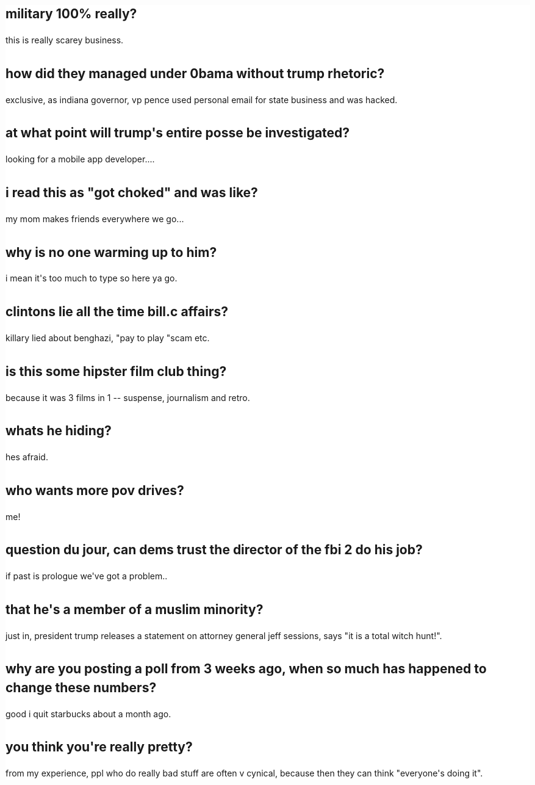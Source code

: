 ## military 100% really?
this is really scarey business.

## how did they managed under 0bama without trump rhetoric?
exclusive, as indiana governor, vp pence used personal email for state business and was hacked.

## at what point will trump's entire posse be investigated?
looking for a mobile app developer....

## i read this as "got choked" and was like?
my mom makes friends everywhere we go...

## why is no one warming up to him?
i mean it's too much to type so here ya go.

## clintons lie all the time bill.c affairs?
killary lied about benghazi, "pay to play "scam etc.

## is this some hipster film club thing?
because it was 3 films in 1 -- suspense, journalism and retro.

## whats he hiding?
hes afraid.

## who wants more pov drives?
me!

## question du jour, can dems trust the director of the fbi 2 do his job?
if past is prologue we've got a problem..

## that he's a member of a muslim minority?
just in, president trump releases a statement on attorney general jeff sessions, says "it is a total witch hunt!".

## why are you posting a poll from 3 weeks ago, when so much has happened to change these numbers?
good i quit starbucks about a month ago.

## you think you're really pretty?
from my experience, ppl who do really bad stuff are often v cynical, because then they can think "everyone's doing it".
